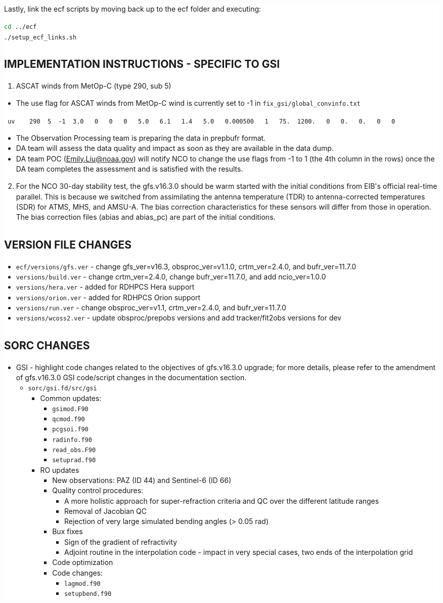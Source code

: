 Lastly, link the ecf scripts by moving back up to the ecf folder and executing:
```bash
cd ../ecf
./setup_ecf_links.sh
```

IMPLEMENTATION INSTRUCTIONS - SPECIFIC TO GSI
---------------------------------------------

1. ASCAT winds from MetOp-C (type 290, sub 5)

* The use flag for ASCAT winds from MetOp-C wind is currently set to -1 in `fix_gsi/global_convinfo.txt`

```
 uv    290  5  -1  3.0   0   0   0   5.0   6.1   1.4   5.0   0.000500   1   75.  1200.   0   0.   0.   0   0
```

* The Observation Processing team is preparing the data in prepbufr format.
* DA team will assess the data quality and impact as soon as they are available in the data dump.
* DA team POC (Emily.Liu@noaa.gov) will notify NCO to change the use flags from -1 to 1 (the 4th column in the rows) once the DA team completes the assessment and is satisfied with the results.

2. For the NCO 30-day stability test, the gfs.v16.3.0 should be warm started with the initial conditions from EIB's official real-time parallel. This is because we switched from assimilating the antenna temperature (TDR) to antenna-corrected temperatures (SDR) for ATMS, MHS, and AMSU-A.  The bias correction characteristics for these sensors will differ from those in operation. The bias correction files (abias and abias_pc) are part of the initial conditions.

VERSION FILE CHANGES
--------------------

* `ecf/versions/gfs.ver` - change gfs_ver=v16.3, obsproc_ver=v1.1.0, crtm_ver=2.4.0, and bufr_ver=11.7.0
* `versions/build.ver` - change crtm_ver=2.4.0, change bufr_ver=11.7.0, and add ncio_ver=1.0.0
* `versions/hera.ver` - added for RDHPCS Hera support
* `versions/orion.ver` - added for RDHPCS Orion support
* `versions/run.ver` - change obsproc_ver=v1.1, crtm_ver=2.4.0, and bufr_ver=11.7.0
* `versions/wcoss2.ver` - update obsproc/prepobs versions and add tracker/fit2obs versions for dev

SORC CHANGES
------------

* GSI - highlight code changes related to the objectives of gfs.v16.3.0 upgrade; for more details, please refer to the amendment of gfs.v16.3.0 GSI code/script changes in the documentation section.
  * `sorc/gsi.fd/src/gsi`
    * Common updates:
      * `gsimod.F90`
      * `qcmod.f90`
      * `pcgsoi.f90`
      * `radinfo.f90`
      * `read_obs.F90`
      * `setuprad.f90`
    * RO updates
      * New observations: PAZ (ID 44)  and Sentinel-6 (ID 66)
      * Quality control procedures:
        * A more holistic approach for super-refraction criteria and QC over the different latitude ranges
        * Removal of Jacobian QC
        * Rejection of very large simulated bending angles (> 0.05 rad)
      * Bux fixes
        * Sign of the gradient of refractivity
        * Adjoint routine in the interpolation code - impact in very special cases, two ends of the interpolation grid
      * Code optimization
      * Code changes:
        * `lagmod.f90`
        * `setupbend.f90`